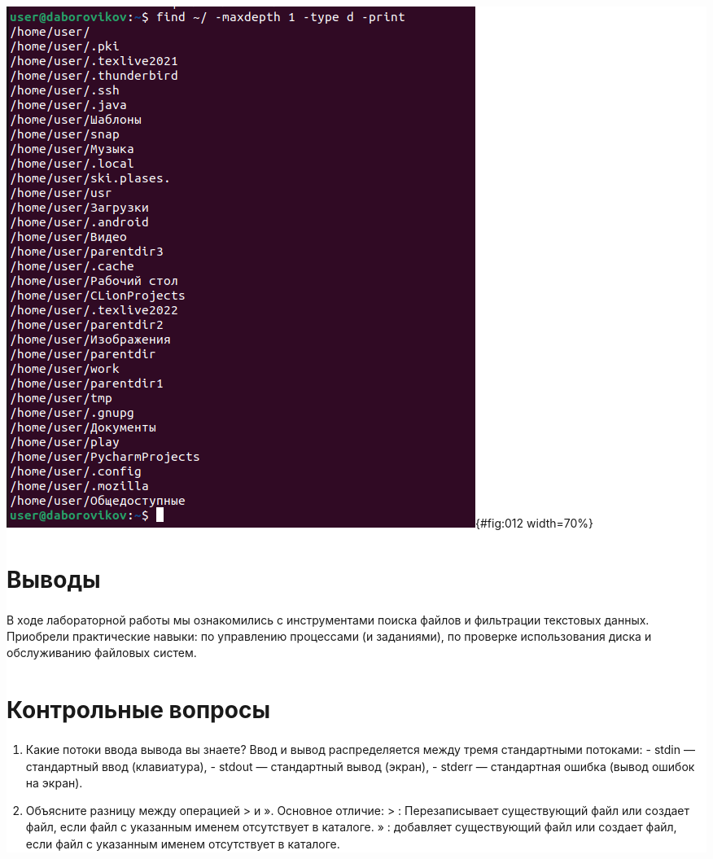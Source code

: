 ![Вывод имен всех директорий домашнего каталога](12.png){#fig:012 width=70%}

# Выводы

В ходе лабораторной работы мы ознакомились с инструментами поиска файлов и фильтрации текстовых данных. Приобрели практические навыки: по управлению процессами (и заданиями), по проверке использования диска и обслуживанию файловых систем.

# Контрольные вопросы

1. Какие потоки ввода вывода вы знаете?
Ввод и вывод распределяется между тремя стандартными потоками: - stdin —
стандартный ввод (клавиатура), - stdout — стандартный вывод (экран), - stderr —
стандартная ошибка (вывод ошибок на экран).

2. Объясните разницу между операцией > и ».
Основное отличие: > : Перезаписывает существующий файл или создает файл,
если файл с указанным именем отсутствует в каталоге. » : добавляет существующий
файл или создает файл, если файл с указанным именем отсутствует в каталоге.
